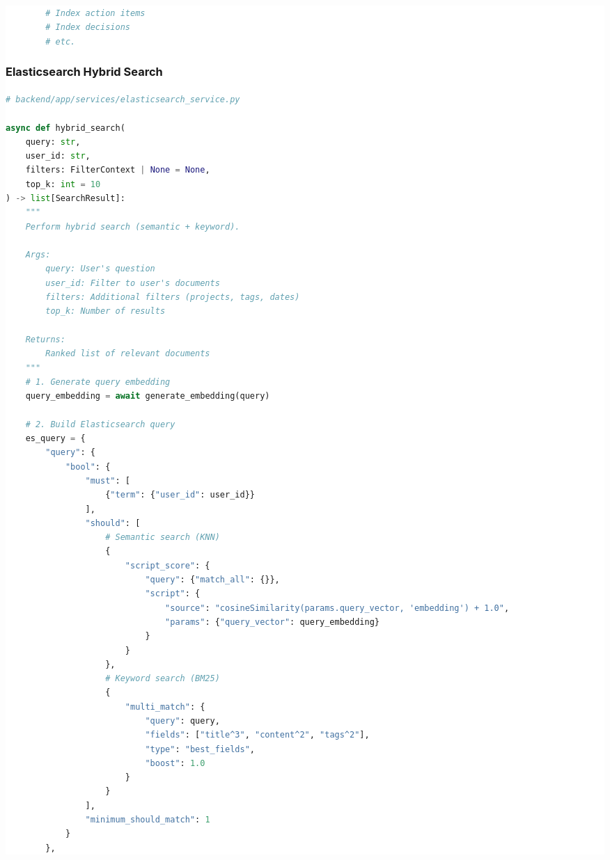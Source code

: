 ```python
        # Index action items
        # Index decisions
        # etc.
```

### Elasticsearch Hybrid Search

```python
# backend/app/services/elasticsearch_service.py

async def hybrid_search(
    query: str,
    user_id: str,
    filters: FilterContext | None = None,
    top_k: int = 10
) -> list[SearchResult]:
    """
    Perform hybrid search (semantic + keyword).

    Args:
        query: User's question
        user_id: Filter to user's documents
        filters: Additional filters (projects, tags, dates)
        top_k: Number of results

    Returns:
        Ranked list of relevant documents
    """
    # 1. Generate query embedding
    query_embedding = await generate_embedding(query)

    # 2. Build Elasticsearch query
    es_query = {
        "query": {
            "bool": {
                "must": [
                    {"term": {"user_id": user_id}}
                ],
                "should": [
                    # Semantic search (KNN)
                    {
                        "script_score": {
                            "query": {"match_all": {}},
                            "script": {
                                "source": "cosineSimilarity(params.query_vector, 'embedding') + 1.0",
                                "params": {"query_vector": query_embedding}
                            }
                        }
                    },
                    # Keyword search (BM25)
                    {
                        "multi_match": {
                            "query": query,
                            "fields": ["title^3", "content^2", "tags^2"],
                            "type": "best_fields",
                            "boost": 1.0
                        }
                    }
                ],
                "minimum_should_match": 1
            }
        },
```